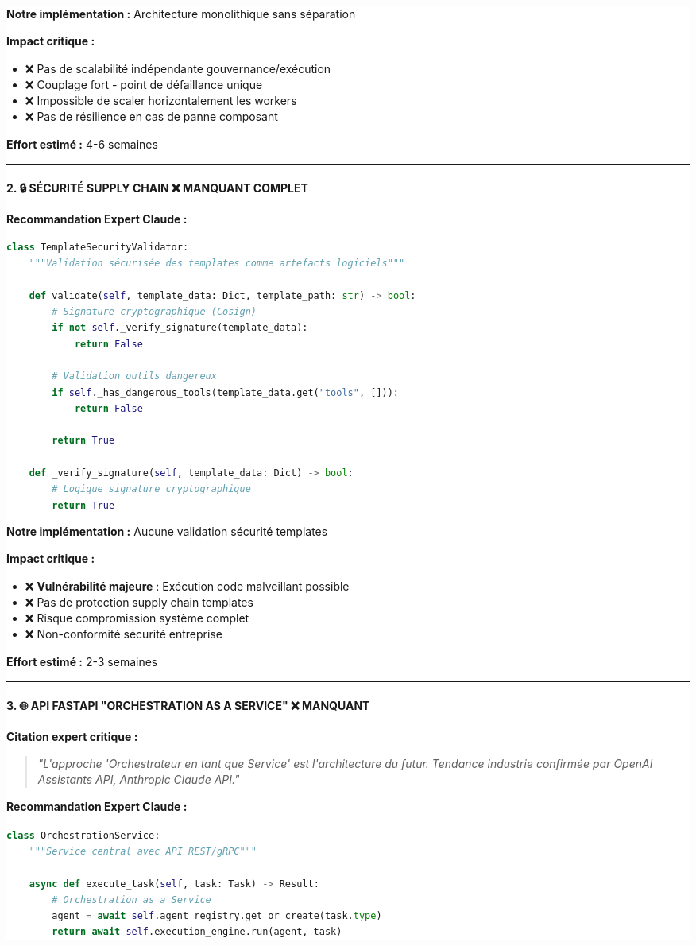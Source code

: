 **Notre implémentation :** Architecture monolithique sans séparation

**Impact critique :**
- ❌ Pas de scalabilité indépendante gouvernance/exécution
- ❌ Couplage fort - point de défaillance unique
- ❌ Impossible de scaler horizontalement les workers
- ❌ Pas de résilience en cas de panne composant

**Effort estimé :** 4-6 semaines

---

#### **2. 🔒 SÉCURITÉ SUPPLY CHAIN** ❌ **MANQUANT COMPLET**

**Recommandation Expert Claude :**
```python
class TemplateSecurityValidator:
    """Validation sécurisée des templates comme artefacts logiciels"""
    
    def validate(self, template_data: Dict, template_path: str) -> bool:
        # Signature cryptographique (Cosign)
        if not self._verify_signature(template_data):
            return False
            
        # Validation outils dangereux
        if self._has_dangerous_tools(template_data.get("tools", [])):
            return False
            
        return True
        
    def _verify_signature(self, template_data: Dict) -> bool:
        # Logique signature cryptographique
        return True
```

**Notre implémentation :** Aucune validation sécurité templates

**Impact critique :**
- ❌ **Vulnérabilité majeure** : Exécution code malveillant possible
- ❌ Pas de protection supply chain templates
- ❌ Risque compromission système complet
- ❌ Non-conformité sécurité entreprise

**Effort estimé :** 2-3 semaines

---

#### **3. 🌐 API FASTAPI "ORCHESTRATION AS A SERVICE"** ❌ **MANQUANT**

**Citation expert critique :**
> *"L'approche 'Orchestrateur en tant que Service' est l'architecture du futur. Tendance industrie confirmée par OpenAI Assistants API, Anthropic Claude API."*

**Recommandation Expert Claude :**
```python
class OrchestrationService:
    """Service central avec API REST/gRPC"""
    
    async def execute_task(self, task: Task) -> Result:
        # Orchestration as a Service
        agent = await self.agent_registry.get_or_create(task.type)
        return await self.execution_engine.run(agent, task)
```
